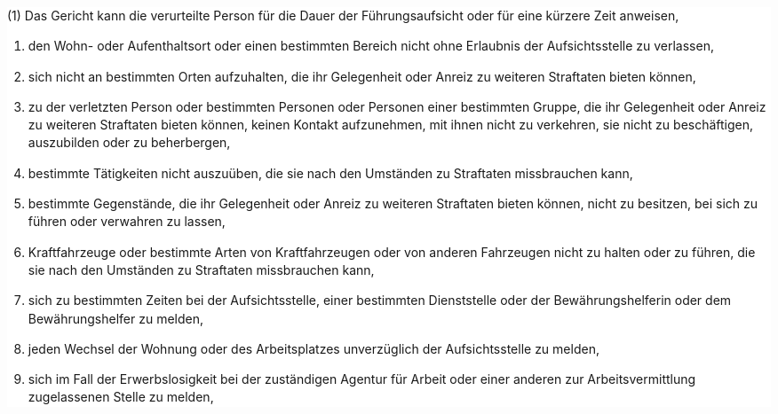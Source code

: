 (1) Das Gericht kann die verurteilte Person für die Dauer der Führungsaufsicht oder für eine kürzere Zeit anweisen,

1.  den Wohn- oder Aufenthaltsort oder einen bestimmten Bereich nicht ohne Erlaubnis der Aufsichtsstelle zu verlassen,


2.  sich nicht an bestimmten Orten aufzuhalten, die ihr Gelegenheit oder Anreiz zu weiteren Straftaten bieten können,


3.  zu der verletzten Person oder bestimmten Personen oder Personen einer bestimmten Gruppe, die ihr Gelegenheit oder Anreiz zu weiteren Straftaten bieten können, keinen Kontakt aufzunehmen, mit ihnen nicht zu verkehren, sie nicht zu beschäftigen, auszubilden oder zu beherbergen,


4.  bestimmte Tätigkeiten nicht auszuüben, die sie nach den Umständen zu Straftaten missbrauchen kann,


5.  bestimmte Gegenstände, die ihr Gelegenheit oder Anreiz zu weiteren Straftaten bieten können, nicht zu besitzen, bei sich zu führen oder verwahren zu lassen,


6.  Kraftfahrzeuge oder bestimmte Arten von Kraftfahrzeugen oder von anderen Fahrzeugen nicht zu halten oder zu führen, die sie nach den Umständen zu Straftaten missbrauchen kann,


7.  sich zu bestimmten Zeiten bei der Aufsichtsstelle, einer bestimmten Dienststelle oder der Bewährungshelferin oder dem Bewährungshelfer zu melden,


8.  jeden Wechsel der Wohnung oder des Arbeitsplatzes unverzüglich der Aufsichtsstelle zu melden,


9.  sich im Fall der Erwerbslosigkeit bei der zuständigen Agentur für Arbeit oder einer anderen zur Arbeitsvermittlung zugelassenen Stelle zu melden,



